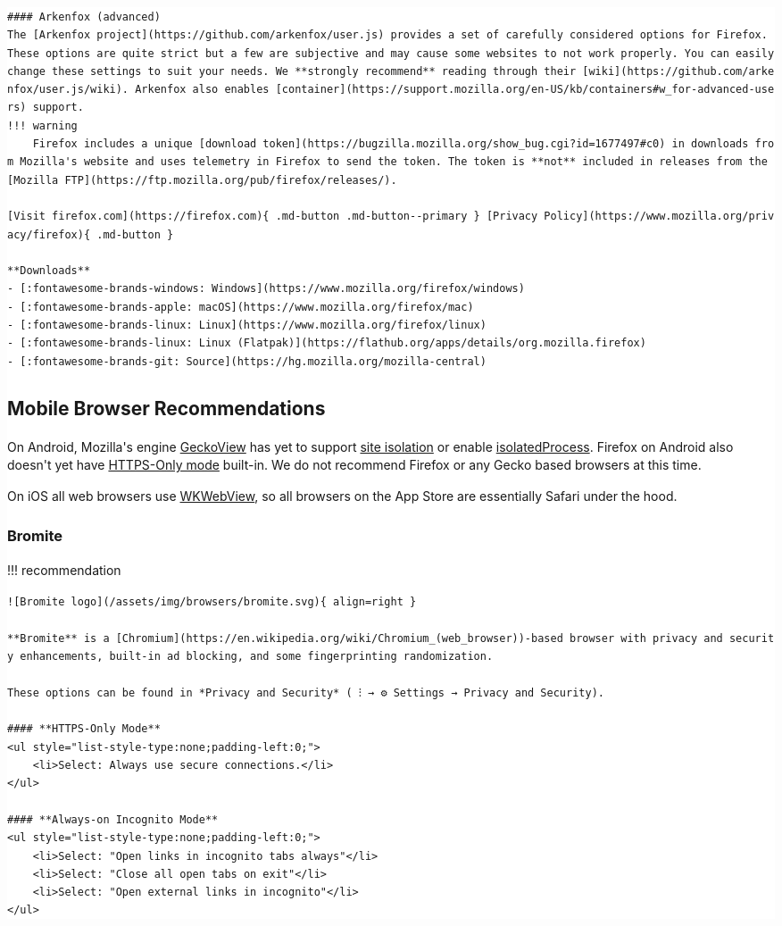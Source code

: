     #### Arkenfox (advanced)
    The [Arkenfox project](https://github.com/arkenfox/user.js) provides a set of carefully considered options for Firefox. These options are quite strict but a few are subjective and may cause some websites to not work properly. You can easily change these settings to suit your needs. We **strongly recommend** reading through their [wiki](https://github.com/arkenfox/user.js/wiki). Arkenfox also enables [container](https://support.mozilla.org/en-US/kb/containers#w_for-advanced-users) support.
    !!! warning
        Firefox includes a unique [download token](https://bugzilla.mozilla.org/show_bug.cgi?id=1677497#c0) in downloads from Mozilla's website and uses telemetry in Firefox to send the token. The token is **not** included in releases from the [Mozilla FTP](https://ftp.mozilla.org/pub/firefox/releases/).

    [Visit firefox.com](https://firefox.com){ .md-button .md-button--primary } [Privacy Policy](https://www.mozilla.org/privacy/firefox){ .md-button }

    **Downloads**
    - [:fontawesome-brands-windows: Windows](https://www.mozilla.org/firefox/windows)
    - [:fontawesome-brands-apple: macOS](https://www.mozilla.org/firefox/mac)
    - [:fontawesome-brands-linux: Linux](https://www.mozilla.org/firefox/linux)
    - [:fontawesome-brands-linux: Linux (Flatpak)](https://flathub.org/apps/details/org.mozilla.firefox)
    - [:fontawesome-brands-git: Source](https://hg.mozilla.org/mozilla-central)

## Mobile Browser Recommendations

On Android, Mozilla's engine [GeckoView](https://mozilla.github.io/geckoview/) has yet to support [site isolation](https://hacks.mozilla.org/2021/05/introducing-firefox-new-site-isolation-security-architecture) or enable [isolatedProcess](https://bugzilla.mozilla.org/show_bug.cgi?id=1565196). Firefox on Android also doesn't yet have [HTTPS-Only mode](https://github.com/mozilla-mobile/fenix/issues/16952#issuecomment-907960218) built-in. We do not recommend Firefox or any Gecko based browsers at this time.

On iOS all web browsers use [WKWebView](https://developer.apple.com/documentation/webkit/wkwebview), so all browsers on the App Store are essentially Safari under the hood.

### Bromite

!!! recommendation

    ![Bromite logo](/assets/img/browsers/bromite.svg){ align=right }

    **Bromite** is a [Chromium](https://en.wikipedia.org/wiki/Chromium_(web_browser))-based browser with privacy and security enhancements, built-in ad blocking, and some fingerprinting randomization.

    These options can be found in *Privacy and Security* ( ⁝ → ⚙️ Settings → Privacy and Security).

    #### **HTTPS-Only Mode**
    <ul style="list-style-type:none;padding-left:0;">
        <li>Select: Always use secure connections.</li>
    </ul>

    #### **Always-on Incognito Mode**
    <ul style="list-style-type:none;padding-left:0;">
        <li>Select: "Open links in incognito tabs always"</li>
        <li>Select: "Close all open tabs on exit"</li>
        <li>Select: "Open external links in incognito"</li>
    </ul>
